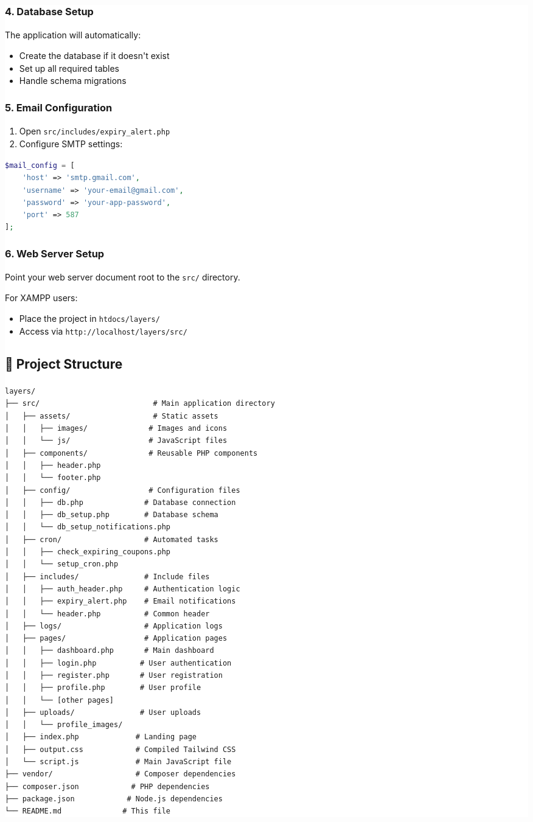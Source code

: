 ### 4. Database Setup
The application will automatically:
- Create the database if it doesn't exist
- Set up all required tables
- Handle schema migrations

### 5. Email Configuration
1. Open `src/includes/expiry_alert.php`
2. Configure SMTP settings:
```php
$mail_config = [
    'host' => 'smtp.gmail.com',
    'username' => 'your-email@gmail.com',
    'password' => 'your-app-password',
    'port' => 587
];
```

### 6. Web Server Setup
Point your web server document root to the `src/` directory.

For XAMPP users:
- Place the project in `htdocs/layers/`
- Access via `http://localhost/layers/src/`

## 📂 Project Structure

```
layers/
├── src/                          # Main application directory
│   ├── assets/                   # Static assets
│   │   ├── images/              # Images and icons
│   │   └── js/                  # JavaScript files
│   ├── components/              # Reusable PHP components
│   │   ├── header.php
│   │   └── footer.php
│   ├── config/                  # Configuration files
│   │   ├── db.php              # Database connection
│   │   ├── db_setup.php        # Database schema
│   │   └── db_setup_notifications.php
│   ├── cron/                   # Automated tasks
│   │   ├── check_expiring_coupons.php
│   │   └── setup_cron.php
│   ├── includes/               # Include files
│   │   ├── auth_header.php     # Authentication logic
│   │   ├── expiry_alert.php    # Email notifications
│   │   └── header.php          # Common header
│   ├── logs/                   # Application logs
│   ├── pages/                  # Application pages
│   │   ├── dashboard.php       # Main dashboard
│   │   ├── login.php          # User authentication
│   │   ├── register.php       # User registration
│   │   ├── profile.php        # User profile
│   │   └── [other pages]
│   ├── uploads/               # User uploads
│   │   └── profile_images/
│   ├── index.php             # Landing page
│   ├── output.css            # Compiled Tailwind CSS
│   └── script.js             # Main JavaScript file
├── vendor/                   # Composer dependencies
├── composer.json            # PHP dependencies
├── package.json            # Node.js dependencies
└── README.md              # This file
```
